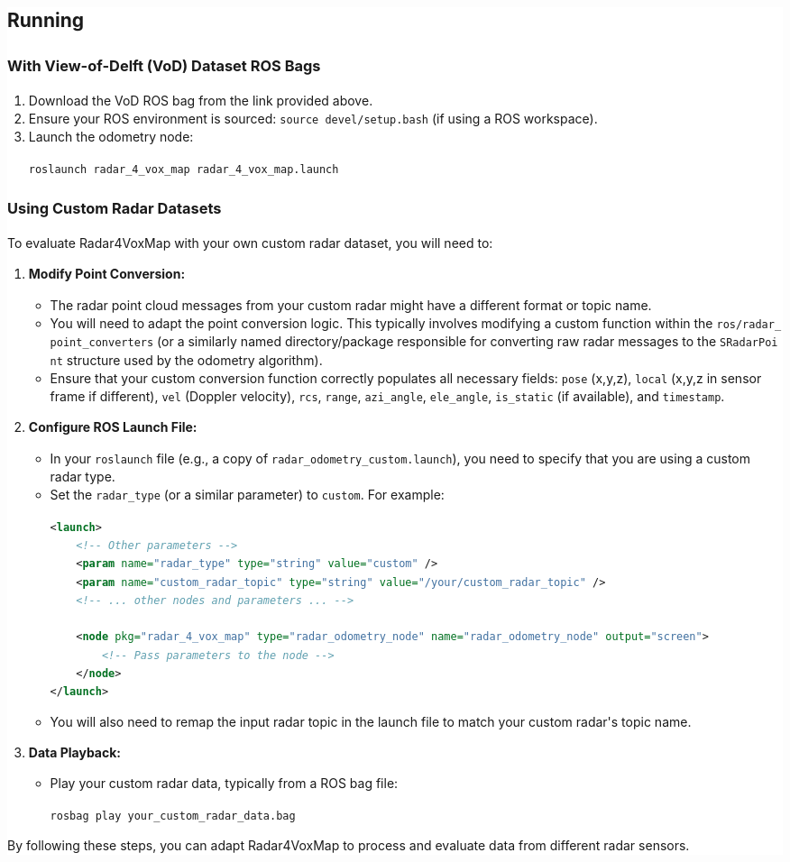 ## Running

### With View-of-Delft (VoD) Dataset ROS Bags

1.  Download the VoD ROS bag from the link provided above.
2.  Ensure your ROS environment is sourced: `source devel/setup.bash` (if using a ROS workspace).
3.  Launch the odometry node:
    ```bash
    roslaunch radar_4_vox_map radar_4_vox_map.launch
    ```

### Using Custom Radar Datasets

To evaluate Radar4VoxMap with your own custom radar dataset, you will need to:

1.  **Modify Point Conversion:**
    *   The radar point cloud messages from your custom radar might have a different format or topic name.
    *   You will need to adapt the point conversion logic. This typically involves modifying a custom function within the `ros/radar_point_converters` (or a similarly named directory/package responsible for converting raw radar messages to the `SRadarPoint` structure used by the odometry algorithm).
    *   Ensure that your custom conversion function correctly populates all necessary fields: `pose` (x,y,z), `local` (x,y,z in sensor frame if different), `vel` (Doppler velocity), `rcs`, `range`, `azi_angle`, `ele_angle`, `is_static` (if available), and `timestamp`.

2.  **Configure ROS Launch File:**
    *   In your `roslaunch` file (e.g., a copy of `radar_odometry_custom.launch`), you need to specify that you are using a custom radar type.
    *   Set the `radar_type` (or a similar parameter) to `custom`. For example:
        ```xml
        <launch>
            <!-- Other parameters -->
            <param name="radar_type" type="string" value="custom" />
            <param name="custom_radar_topic" type="string" value="/your/custom_radar_topic" />
            <!-- ... other nodes and parameters ... -->

            <node pkg="radar_4_vox_map" type="radar_odometry_node" name="radar_odometry_node" output="screen">
                <!-- Pass parameters to the node -->
            </node>
        </launch>
        ```
    *   You will also need to remap the input radar topic in the launch file to match your custom radar's topic name.

3.  **Data Playback:**
    *   Play your custom radar data, typically from a ROS bag file:
        ```bash
        rosbag play your_custom_radar_data.bag
        ```

By following these steps, you can adapt Radar4VoxMap to process and evaluate data from different radar sensors.
